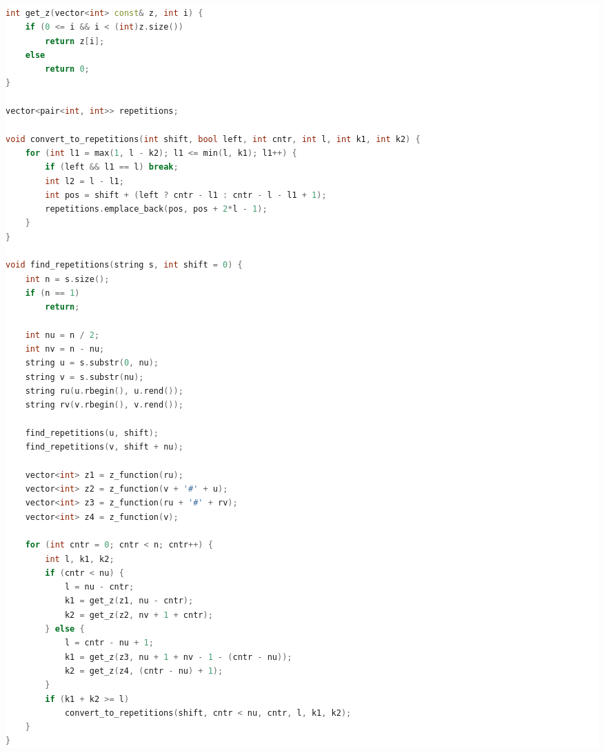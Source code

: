 ```cpp
int get_z(vector<int> const& z, int i) {
    if (0 <= i && i < (int)z.size())
        return z[i];
    else
        return 0;
}

vector<pair<int, int>> repetitions;

void convert_to_repetitions(int shift, bool left, int cntr, int l, int k1, int k2) {
    for (int l1 = max(1, l - k2); l1 <= min(l, k1); l1++) {
        if (left && l1 == l) break;
        int l2 = l - l1;
        int pos = shift + (left ? cntr - l1 : cntr - l - l1 + 1);
        repetitions.emplace_back(pos, pos + 2*l - 1);
    }
}

void find_repetitions(string s, int shift = 0) {
    int n = s.size();
    if (n == 1)
        return;

    int nu = n / 2;
    int nv = n - nu;
    string u = s.substr(0, nu);
    string v = s.substr(nu);
    string ru(u.rbegin(), u.rend());
    string rv(v.rbegin(), v.rend());

    find_repetitions(u, shift);
    find_repetitions(v, shift + nu);

    vector<int> z1 = z_function(ru);
    vector<int> z2 = z_function(v + '#' + u);
    vector<int> z3 = z_function(ru + '#' + rv);
    vector<int> z4 = z_function(v);

    for (int cntr = 0; cntr < n; cntr++) {
        int l, k1, k2;
        if (cntr < nu) {
            l = nu - cntr;
            k1 = get_z(z1, nu - cntr);
            k2 = get_z(z2, nv + 1 + cntr);
        } else {
            l = cntr - nu + 1;
            k1 = get_z(z3, nu + 1 + nv - 1 - (cntr - nu));
            k2 = get_z(z4, (cntr - nu) + 1);
        }
        if (k1 + k2 >= l)
            convert_to_repetitions(shift, cntr < nu, cntr, l, k1, k2);
    }
}
```

